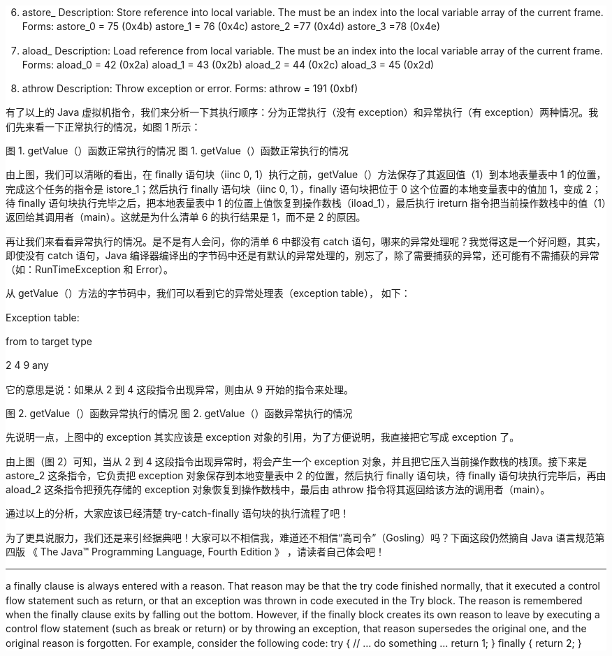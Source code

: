 6.	astore_ 
Description: Store reference into local variable. The  must be an index into the 
local variable array of the current frame. 
Forms: astore_0 = 75 (0x4b) astore_1 = 76 (0x4c) astore_2 =77 (0x4d) astore_3 =78 (0x4e) 

7.	aload_ 
Description: Load reference from local variable. The  must be an index into the 
local variable array of the current frame. 
Forms: aload_0 = 42 (0x2a) aload_1 = 43 (0x2b) aload_2 = 44 (0x2c) aload_3 = 45 (0x2d) 

8.	athrow 
Description: Throw exception or error. 
Forms: athrow = 191 (0xbf) 





有了以上的 Java 虚拟机指令，我们来分析一下其执行顺序：分为正常执行（没有 exception）和异常执行（有 exception）两种情况。我们先来看一下正常执行的情况，如图 1 所示： 


图 1. getValue（）函数正常执行的情况 
图 1. getValue（）函数正常执行的情况 

由上图，我们可以清晰的看出，在 finally 语句块（iinc 0, 1）执行之前，getValue（）方法保存了其返回值（1）到本地表量表中 1 的位置，完成这个任务的指令是 istore_1；然后执行 finally 语句块（iinc 0, 1），finally 语句块把位于 0 这个位置的本地变量表中的值加 1，变成 2；待 finally 语句块执行完毕之后，把本地表量表中 1 的位置上值恢复到操作数栈（iload_1），最后执行 ireturn 指令把当前操作数栈中的值（1）返回给其调用者（main）。这就是为什么清单 6 的执行结果是 1，而不是 2 的原因。 

再让我们来看看异常执行的情况。是不是有人会问，你的清单 6 中都没有 catch 语句，哪来的异常处理呢？我觉得这是一个好问题，其实，即使没有 catch 语句，Java 编译器编译出的字节码中还是有默认的异常处理的，别忘了，除了需要捕获的异常，还可能有不需捕获的异常（如：RunTimeException 和 Error）。 

从 getValue（）方法的字节码中，我们可以看到它的异常处理表（exception table）， 如下： 

Exception table: 

from to target type 

2 4 9 any 

它的意思是说：如果从 2 到 4 这段指令出现异常，则由从 9 开始的指令来处理。 


图 2. getValue（）函数异常执行的情况 
图 2. getValue（）函数异常执行的情况 

先说明一点，上图中的 exception 其实应该是 exception 对象的引用，为了方便说明，我直接把它写成 exception 了。 

由上图（图 2）可知，当从 2 到 4 这段指令出现异常时，将会产生一个 exception 对象，并且把它压入当前操作数栈的栈顶。接下来是 astore_2 这条指令，它负责把 exception 对象保存到本地变量表中 2 的位置，然后执行 finally 语句块，待 finally 语句块执行完毕后，再由 aload_2 这条指令把预先存储的 exception 对象恢复到操作数栈中，最后由 athrow 指令将其返回给该方法的调用者（main）。 

通过以上的分析，大家应该已经清楚 try-catch-finally 语句块的执行流程了吧！ 

为了更具说服力，我们还是来引经据典吧！大家可以不相信我，难道还不相信“高司令”（Gosling）吗？下面这段仍然摘自 Java 语言规范第四版 《 The Java™ Programming Language, Fourth Edition 》 ，请读者自己体会吧！ 

******************************************************************************* 

a finally clause is always entered with a reason. That reason may be that the try code finished normally, that it executed a control flow statement such as return, or that an exception was thrown in code executed in the Try block. The reason is remembered when the finally clause exits by falling out the bottom. However, if the finally block creates its own reason to leave by executing a control flow statement (such as break or return) or by throwing an exception, that reason supersedes the original one, and the original reason is forgotten. For example, consider the following code: 
try { 
// … do something … 
return 1; 
} finally { 
return 2; 
} 